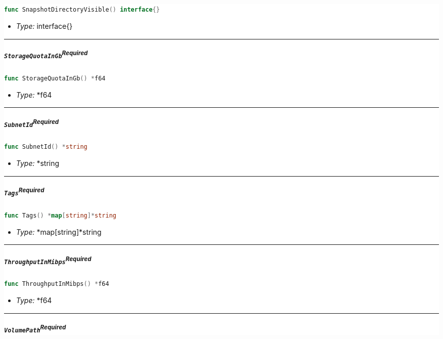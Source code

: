 ```go
func SnapshotDirectoryVisible() interface{}
```

- *Type:* interface{}

---

##### `StorageQuotaInGb`<sup>Required</sup> <a name="StorageQuotaInGb" id="@cdktf/provider-azurerm.netappVolume.NetappVolume.property.storageQuotaInGb"></a>

```go
func StorageQuotaInGb() *f64
```

- *Type:* *f64

---

##### `SubnetId`<sup>Required</sup> <a name="SubnetId" id="@cdktf/provider-azurerm.netappVolume.NetappVolume.property.subnetId"></a>

```go
func SubnetId() *string
```

- *Type:* *string

---

##### `Tags`<sup>Required</sup> <a name="Tags" id="@cdktf/provider-azurerm.netappVolume.NetappVolume.property.tags"></a>

```go
func Tags() *map[string]*string
```

- *Type:* *map[string]*string

---

##### `ThroughputInMibps`<sup>Required</sup> <a name="ThroughputInMibps" id="@cdktf/provider-azurerm.netappVolume.NetappVolume.property.throughputInMibps"></a>

```go
func ThroughputInMibps() *f64
```

- *Type:* *f64

---

##### `VolumePath`<sup>Required</sup> <a name="VolumePath" id="@cdktf/provider-azurerm.netappVolume.NetappVolume.property.volumePath"></a>
